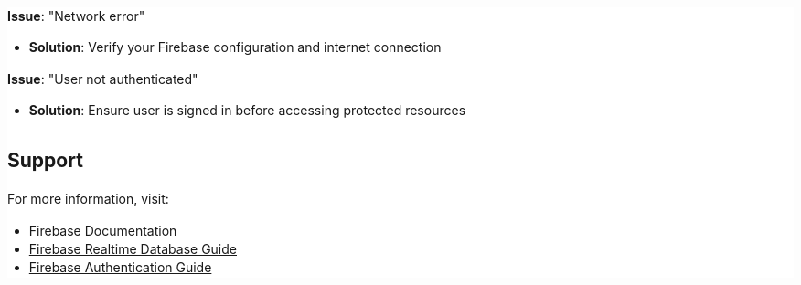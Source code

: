 **Issue**: "Network error"
- **Solution**: Verify your Firebase configuration and internet connection

**Issue**: "User not authenticated"
- **Solution**: Ensure user is signed in before accessing protected resources

## Support

For more information, visit:
- [Firebase Documentation](https://firebase.google.com/docs)
- [Firebase Realtime Database Guide](https://firebase.google.com/docs/database)
- [Firebase Authentication Guide](https://firebase.google.com/docs/auth)
